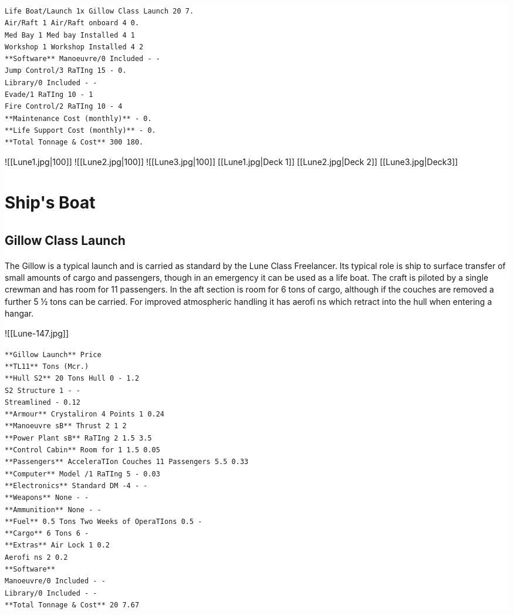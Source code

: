 ```
Life Boat/Launch 1x Gillow Class Launch 20 7.
Air/Raft 1 Air/Raft onboard 4 0.
Med Bay 1 Med bay Installed 4 1
Workshop 1 Workshop Installed 4 2
**Software** Manoeuvre/0 Included - -
Jump Control/3 RaTIng 15 - 0.
Library/0 Included - -
Evade/1 RaTIng 10 - 1
Fire Control/2 RaTIng 10 - 4
**Maintenance Cost (monthly)** - 0.
**Life Support Cost (monthly)** - 0.
**Total Tonnage & Cost** 300 180.
```

![[Lune1.jpg|100]] ![[Lune2.jpg|100]] ![[Lune3.jpg|100]]
[[Lune1.jpg|Deck 1]] [[Lune2.jpg|Deck 2]] [[Lune3.jpg|Deck3]]

# Ship's Boat

## Gillow Class Launch

The Gillow is a typical launch and is carried as standard by the Lune Class Freelancer. Its
typical role is ship to surface transfer of small amounts of cargo and passengers, though
in an emergency it can be used as a life boat. The craft is piloted by a single crewman
and has room for 11 passengers. In the aft section is room for 6 tons of cargo, although
if the couches are removed a further 5 ½ tons can be carried. For improved atmospheric
handling it has aerofi ns which retract into the hull when entering a hangar.

![[Lune-147.jpg]]
```
**Gillow Launch** Price
**TL11** Tons (Mcr.)
**Hull S2** 20 Tons Hull 0 - 1.2
S2 Structure 1 - -
Streamlined - 0.12
**Armour** Crystaliron 4 Points 1 0.24
**Manoeuvre sB** Thrust 2 1 2
**Power Plant sB** RaTIng 2 1.5 3.5
**Control Cabin** Room for 1 1.5 0.05
**Passengers** AcceleraTIon Couches 11 Passengers 5.5 0.33
**Computer** Model /1 RaTIng 5 - 0.03
**Electronics** Standard DM -4 - -
**Weapons** None - -
**Ammunition** None - -
**Fuel** 0.5 Tons Two Weeks of OperaTIons 0.5 -
**Cargo** 6 Tons 6 -
**Extras** Air Lock 1 0.2
Aerofi ns 2 0.2
**Software**
Manoeuvre/0 Included - -
Library/0 Included - -
**Total Tonnage & Cost** 20 7.67
```
